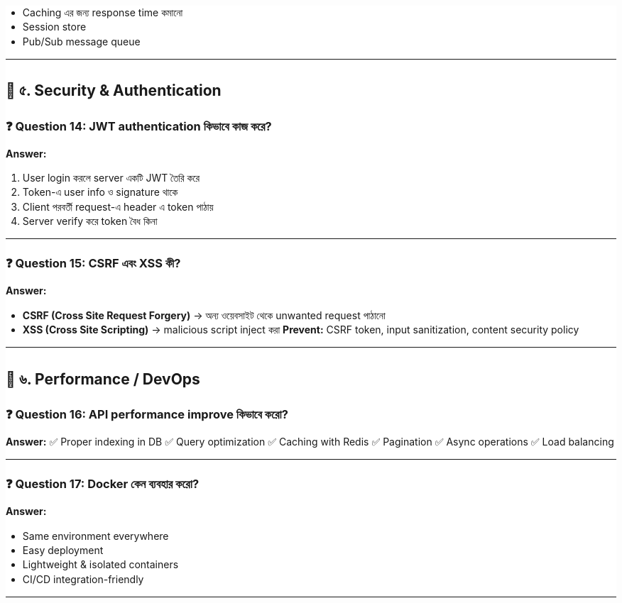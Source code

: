 - Caching এর জন্য response time কমানো
- Session store
- Pub/Sub message queue

---

## 🔐 ৫. Security & Authentication

### ❓ Question 14: JWT authentication কিভাবে কাজ করে?

**Answer:**

1. User login করলে server একটি JWT তৈরি করে
2. Token-এ user info ও signature থাকে
3. Client পরবর্তী request-এ header এ token পাঠায়
4. Server verify করে token বৈধ কিনা

---

### ❓ Question 15: CSRF এবং XSS কী?

**Answer:**

- **CSRF (Cross Site Request Forgery)** → অন্য ওয়েবসাইট থেকে unwanted request পাঠানো
- **XSS (Cross Site Scripting)** → malicious script inject করা
  **Prevent:** CSRF token, input sanitization, content security policy

---

## 🧩 ৬. Performance / DevOps

### ❓ Question 16: API performance improve কিভাবে করো?

**Answer:**
✅ Proper indexing in DB
✅ Query optimization
✅ Caching with Redis
✅ Pagination
✅ Async operations
✅ Load balancing

---

### ❓ Question 17: Docker কেন ব্যবহার করো?

**Answer:**

- Same environment everywhere
- Easy deployment
- Lightweight & isolated containers
- CI/CD integration-friendly

---
